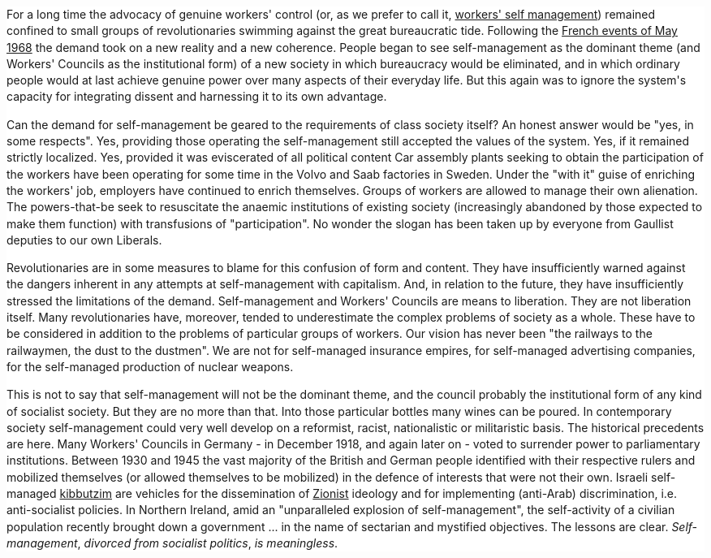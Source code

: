 For a long time the advocacy of genuine workers' control (or, as we
prefer to call it, [workers' self
management](Workers'_Self-Management.md "wikilink")) remained confined to
small groups of revolutionaries swimming against the great bureaucratic
tide. Following the [French events of May
1968](May_1968_Events_(France).md "wikilink") the demand took on a new
reality and a new coherence. People began to see self-management as the
dominant theme (and Workers' Councils as the institutional form) of a
new society in which bureaucracy would be eliminated, and in which
ordinary people would at last achieve genuine power over many aspects of
their everyday life. But this again was to ignore the system's capacity
for integrating dissent and harnessing it to its own advantage.

Can the demand for self-management be geared to the requirements of
class society itself? An honest answer would be "yes, in some respects".
Yes, providing those operating the self-management still accepted the
values of the system. Yes, if it remained strictly localized. Yes,
provided it was eviscerated of all political content Car assembly plants
seeking to obtain the participation of the workers have been operating
for some time in the Volvo and Saab factories in Sweden. Under the "with
it" guise of enriching the workers' job, employers have continued to
enrich themselves. Groups of workers are allowed to manage their own
alienation. The powers-that-be seek to resuscitate the anaemic
institutions of existing society (increasingly abandoned by those
expected to make them function) with transfusions of "participation". No
wonder the slogan has been taken up by everyone from Gaullist deputies
to our own Liberals.

Revolutionaries are in some measures to blame for this confusion of form
and content. They have insufficiently warned against the dangers
inherent in any attempts at self-management with capitalism. And, in
relation to the future, they have insufficiently stressed the
limitations of the demand. Self-management and Workers' Councils are
means to liberation. They are not liberation itself. Many
revolutionaries have, moreover, tended to underestimate the complex
problems of society as a whole. These have to be considered in addition
to the problems of particular groups of workers. Our vision has never
been "the railways to the railwaymen, the dust to the dustmen". We are
not for self-managed insurance empires, for self-managed advertising
companies, for the self-managed production of nuclear weapons.

This is not to say that self-management will not be the dominant theme,
and the council probably the institutional form of any kind of socialist
society. But they are no more than that. Into those particular bottles
many wines can be poured. In contemporary society self-management could
very well develop on a reformist, racist, nationalistic or militaristic
basis. The historical precedents are here. Many Workers' Councils in
Germany - in December 1918, and again later on - voted to surrender
power to parliamentary institutions. Between 1930 and 1945 the vast
majority of the British and German people identified with their
respective rulers and mobilized themselves (or allowed themselves to be
mobilized) in the defence of interests that were not their own. Israeli
self-managed [kibbutzim](kibbutzim.md "wikilink") are vehicles for the
dissemination of [Zionist](Zionism.md "wikilink") ideology and for
implementing (anti-Arab) discrimination, i.e. anti-socialist policies.
In Northern Ireland, amid an "unparalleled explosion of
self-management", the self-activity of a civilian population recently
brought down a government ... in the name of sectarian and mystified
objectives. The lessons are clear. *Self-management*, *divorced from
socialist politics*, *is meaningless*.
